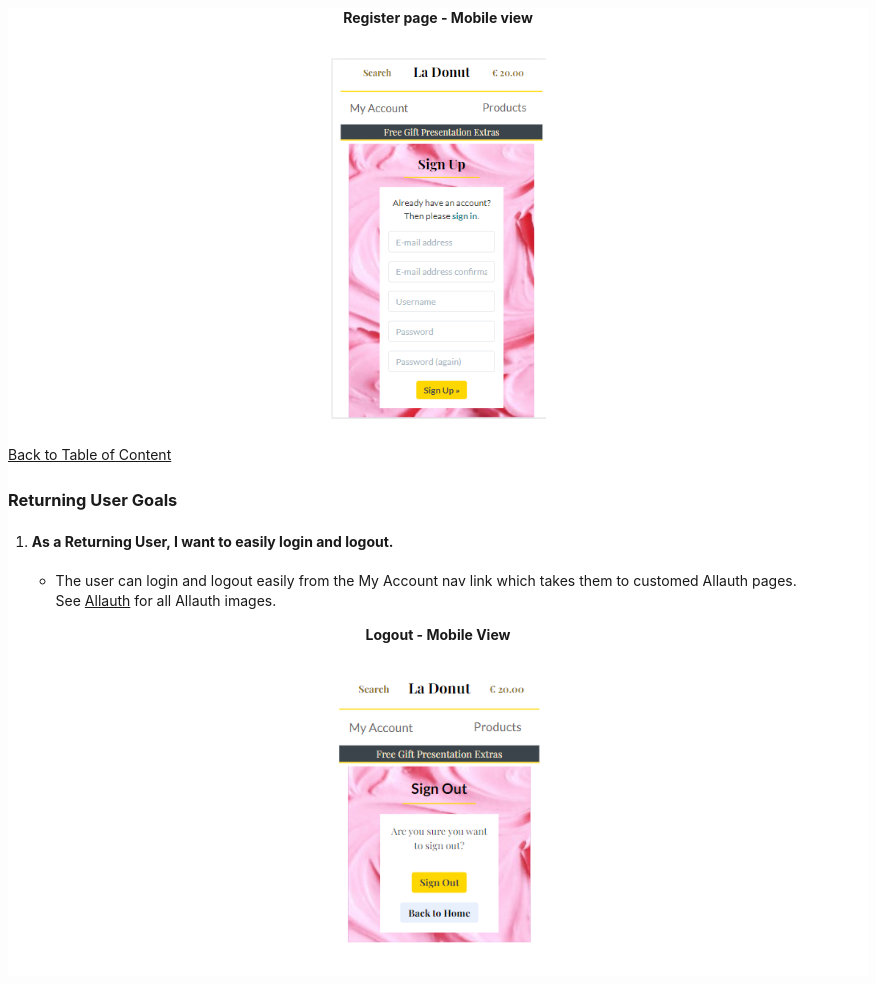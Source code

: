 <p align="center"><strong>Register page - Mobile view</strong></p>   
<h2 align="center">
<img src="documentation/readme-images/reg-mo.png" width="25%">
</h2>


[Back to Table of Content](#table-of-content)

### Returning User Goals

1. #### As a Returning User, I want to easily login and logout.

    - The user can login and logout easily from the My Account nav link which takes them to customed Allauth pages. <br>
    See [Allauth](documentation/allauth) for all Allauth images.

<p align="center"><strong>Logout - Mobile View</strong></p>
<h2 align="center">
<img src="documentation/readme-images/logout.png" width="25%">
</h2>
